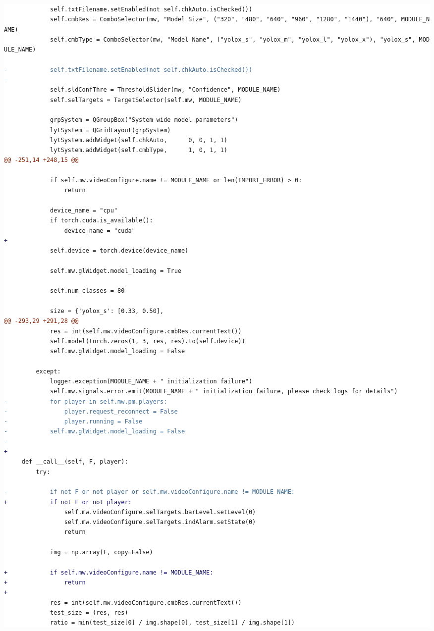 ```diff
             self.txtFilename.setEnabled(not self.chkAuto.isChecked())
             self.cmbRes = ComboSelector(mw, "Model Size", ("320", "480", "640", "960", "1280", "1440"), "640", MODULE_NAME)
             self.cmbType = ComboSelector(mw, "Model Name", ("yolox_s", "yolox_m", "yolox_l", "yolox_x"), "yolox_s", MODULE_NAME)
 
-            self.txtFilename.setEnabled(not self.chkAuto.isChecked())
-
             self.sldConfThre = ThresholdSlider(mw, "Confidence", MODULE_NAME)
             self.selTargets = TargetSelector(self.mw, MODULE_NAME)
 
             grpSystem = QGroupBox("System wide model parameters")
             lytSystem = QGridLayout(grpSystem)
             lytSystem.addWidget(self.chkAuto,      0, 0, 1, 1)
             lytSystem.addWidget(self.cmbType,      1, 0, 1, 1)
@@ -251,14 +248,15 @@
 
             if self.mw.videoConfigure.name != MODULE_NAME or len(IMPORT_ERROR) > 0:
                 return
             
             device_name = "cpu"
             if torch.cuda.is_available():
                 device_name = "cuda"
+
             self.device = torch.device(device_name)
 
             self.mw.glWidget.model_loading = True
 
             self.num_classes = 80
 
             size = {'yolox_s': [0.33, 0.50], 
@@ -293,29 +291,28 @@
             res = int(self.mw.videoConfigure.cmbRes.currentText())
             self.model(torch.zeros(1, 3, res, res).to(self.device))
             self.mw.glWidget.model_loading = False
 
         except:
             logger.exception(MODULE_NAME + " initialization failure")
             self.mw.signals.error.emit(MODULE_NAME + " initialization failure, please check logs for details")
-            for player in self.mw.pm.players:
-                player.request_reconnect = False
-                player.running = False
-            self.mw.glWidget.model_loading = False
-                
+
     def __call__(self, F, player):
         try:
 
-            if not F or not player or self.mw.videoConfigure.name != MODULE_NAME:
+            if not F or not player:
                 self.mw.videoConfigure.selTargets.barLevel.setLevel(0)
                 self.mw.videoConfigure.selTargets.indAlarm.setState(0)
                 return
 
             img = np.array(F, copy=False)
 
+            if self.mw.videoConfigure.name != MODULE_NAME:
+                return
+            
             res = int(self.mw.videoConfigure.cmbRes.currentText())
             test_size = (res, res)
             ratio = min(test_size[0] / img.shape[0], test_size[1] / img.shape[1])
```